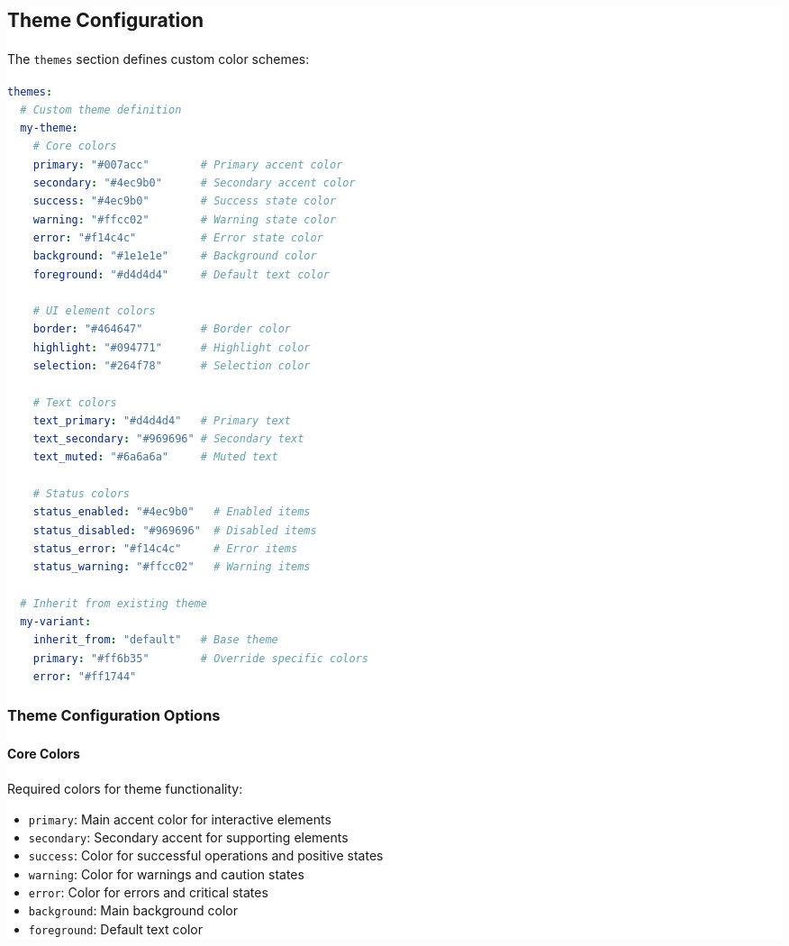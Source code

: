 ## Theme Configuration

The `themes` section defines custom color schemes:

```yaml
themes:
  # Custom theme definition
  my-theme:
    # Core colors
    primary: "#007acc"        # Primary accent color
    secondary: "#4ec9b0"      # Secondary accent color
    success: "#4ec9b0"        # Success state color
    warning: "#ffcc02"        # Warning state color
    error: "#f14c4c"          # Error state color
    background: "#1e1e1e"     # Background color
    foreground: "#d4d4d4"     # Default text color
    
    # UI element colors
    border: "#464647"         # Border color
    highlight: "#094771"      # Highlight color
    selection: "#264f78"      # Selection color
    
    # Text colors
    text_primary: "#d4d4d4"   # Primary text
    text_secondary: "#969696" # Secondary text
    text_muted: "#6a6a6a"     # Muted text
    
    # Status colors
    status_enabled: "#4ec9b0"   # Enabled items
    status_disabled: "#969696"  # Disabled items
    status_error: "#f14c4c"     # Error items
    status_warning: "#ffcc02"   # Warning items
    
  # Inherit from existing theme
  my-variant:
    inherit_from: "default"   # Base theme
    primary: "#ff6b35"        # Override specific colors
    error: "#ff1744"
```

### Theme Configuration Options

#### Core Colors

Required colors for theme functionality:

- `primary`: Main accent color for interactive elements
- `secondary`: Secondary accent for supporting elements
- `success`: Color for successful operations and positive states
- `warning`: Color for warnings and caution states
- `error`: Color for errors and critical states
- `background`: Main background color
- `foreground`: Default text color
